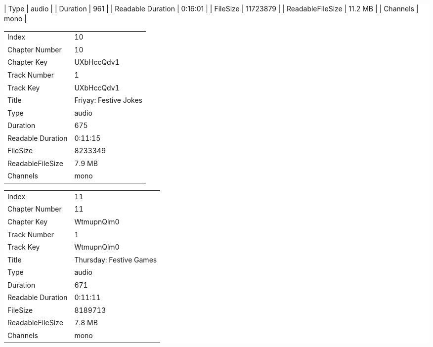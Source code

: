 | Type | audio |
| Duration | 961 |
| Readable Duration | 0:16:01 |
| FileSize | 11723879 |
| ReadableFileSize | 11.2 MB |
| Channels | mono |

|  |  |
| - | - |
| Index | 10 |
| Chapter Number | 10 |
| Chapter Key | UXbHccQdv1 |
| Track Number | 1 |
| Track Key | UXbHccQdv1 |
| Title | Friyay: Festive Jokes |
| Type | audio |
| Duration | 675 |
| Readable Duration | 0:11:15 |
| FileSize | 8233349 |
| ReadableFileSize | 7.9 MB |
| Channels | mono |

|  |  |
| - | - |
| Index | 11 |
| Chapter Number | 11 |
| Chapter Key | WtmupnQlm0 |
| Track Number | 1 |
| Track Key | WtmupnQlm0 |
| Title | Thursday: Festive Games |
| Type | audio |
| Duration | 671 |
| Readable Duration | 0:11:11 |
| FileSize | 8189713 |
| ReadableFileSize | 7.8 MB |
| Channels | mono |
